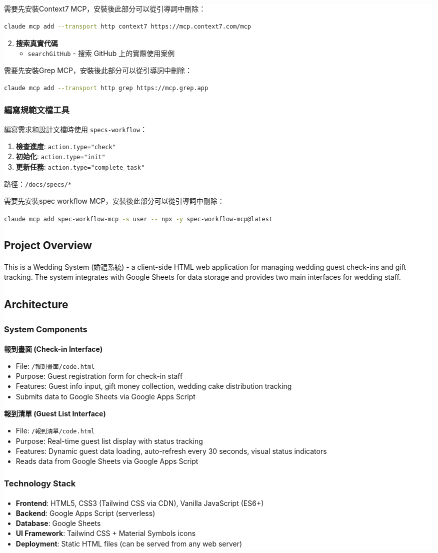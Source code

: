 需要先安裝Context7 MCP，安裝後此部分可以從引導詞中刪除：
```bash
claude mcp add --transport http context7 https://mcp.context7.com/mcp
```

2. **搜索真實代碼**
   - `searchGitHub` - 搜索 GitHub 上的實際使用案例

需要先安裝Grep MCP，安裝後此部分可以從引導詞中刪除：
```bash
claude mcp add --transport http grep https://mcp.grep.app
```

### 編寫規範文檔工具
編寫需求和設計文檔時使用 `specs-workflow`：

1. **檢查進度**: `action.type="check"`
2. **初始化**: `action.type="init"`
3. **更新任務**: `action.type="complete_task"`

路徑：`/docs/specs/*`

需要先安裝spec workflow MCP，安裝後此部分可以從引導詞中刪除：
```bash
claude mcp add spec-workflow-mcp -s user -- npx -y spec-workflow-mcp@latest
```

## Project Overview

This is a Wedding System (婚禮系統) - a client-side HTML web application for managing wedding guest check-ins and gift tracking. The system integrates with Google Sheets for data storage and provides two main interfaces for wedding staff.

## Architecture

### System Components

**報到畫面 (Check-in Interface)**
- File: `/報到畫面/code.html`
- Purpose: Guest registration form for check-in staff
- Features: Guest info input, gift money collection, wedding cake distribution tracking
- Submits data to Google Sheets via Google Apps Script

**報到清單 (Guest List Interface)**
- File: `/報到清單/code.html`
- Purpose: Real-time guest list display with status tracking
- Features: Dynamic guest data loading, auto-refresh every 30 seconds, visual status indicators
- Reads data from Google Sheets via Google Apps Script

### Technology Stack

- **Frontend**: HTML5, CSS3 (Tailwind CSS via CDN), Vanilla JavaScript (ES6+)
- **Backend**: Google Apps Script (serverless)
- **Database**: Google Sheets
- **UI Framework**: Tailwind CSS + Material Symbols icons
- **Deployment**: Static HTML files (can be served from any web server)
